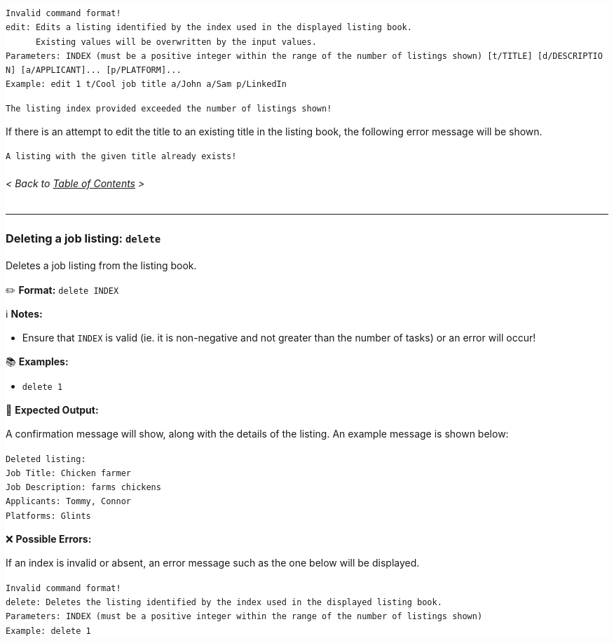 ```ignorelang
Invalid command format!
edit: Edits a listing identified by the index used in the displayed listing book.
      Existing values will be overwritten by the input values.
Parameters: INDEX (must be a positive integer within the range of the number of listings shown) [t/TITLE] [d/DESCRIPTION] [a/APPLICANT]... [p/PLATFORM]...
Example: edit 1 t/Cool job title a/John a/Sam p/LinkedIn
```

```ignorelang
The listing index provided exceeded the number of listings shown!
```

If there is an attempt to edit the title to an existing title in the listing book, the following error message will be shown.

```ignorelang
A listing with the given title already exists!
```

###### _< Back to [Table of Contents](#table-of-contents) >_

---

### Deleting a job listing: `delete`

Deletes a job listing from the listing book.

✏️ **Format:** `delete INDEX`

ℹ️ **Notes:**

- Ensure that `INDEX` is valid (ie. it is non-negative and not greater than the number of tasks) or an error will occur!

📚 **Examples:**

- `delete 1`

🎯 **Expected Output:**

A confirmation message will show, along with the details of the listing. An example message is shown below:

```ignorelang
Deleted listing:
Job Title: Chicken farmer
Job Description: farms chickens
Applicants: Tommy, Connor
Platforms: Glints
```

❌ **Possible Errors:**

If an index is invalid or absent, an error message such as the one below will be displayed.

```ignorelang
Invalid command format!
delete: Deletes the listing identified by the index used in the displayed listing book.
Parameters: INDEX (must be a positive integer within the range of the number of listings shown)
Example: delete 1
```
